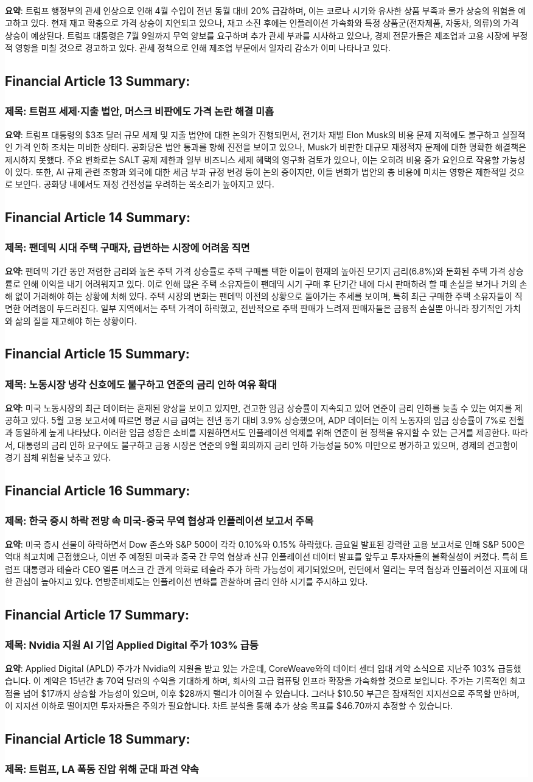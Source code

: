 **요약**: 트럼프 행정부의 관세 인상으로 인해 4월 수입이 전년 동월 대비 20% 급감하며, 이는 코로나 시기와 유사한 상품 부족과 물가 상승의 위험을 예고하고 있다. 현재 재고 확충으로 가격 상승이 지연되고 있으나, 재고 소진 후에는 인플레이션 가속화와 특정 상품군(전자제품, 자동차, 의류)의 가격 상승이 예상된다. 트럼프 대통령은 7월 9일까지 무역 양보를 요구하며 추가 관세 부과를 시사하고 있으나, 경제 전문가들은 제조업과 고용 시장에 부정적 영향을 미칠 것으로 경고하고 있다. 관세 정책으로 인해 제조업 부문에서 일자리 감소가 이미 나타나고 있다.

## **Financial Article 13 Summary**:
### 제목: 트럼프 세제·지출 법안, 머스크 비판에도 가격 논란 해결 미흡

**요약**: 트럼프 대통령의 $3조 달러 규모 세제 및 지출 법안에 대한 논의가 진행되면서, 전기차 재벌 Elon Musk의 비용 문제 지적에도 불구하고 실질적인 가격 인하 조치는 미비한 상태다. 공화당은 법안 통과를 향해 진전을 보이고 있으나, Musk가 비판한 대규모 재정적자 문제에 대한 명확한 해결책은 제시하지 못했다. 주요 변화로는 SALT 공제 제한과 일부 비즈니스 세제 혜택의 영구화 검토가 있으나, 이는 오히려 비용 증가 요인으로 작용할 가능성이 있다. 또한, AI 규제 관련 조항과 외국에 대한 세금 부과 규정 변경 등이 논의 중이지만, 이들 변화가 법안의 총 비용에 미치는 영향은 제한적일 것으로 보인다. 공화당 내에서도 재정 건전성을 우려하는 목소리가 높아지고 있다.

## **Financial Article 14 Summary**:
### 제목: 팬데믹 시대 주택 구매자, 급변하는 시장에 어려움 직면

**요약**: 팬데믹 기간 동안 저렴한 금리와 높은 주택 가격 상승률로 주택 구매를 택한 이들이 현재의 높아진 모기지 금리(6.8%)와 둔화된 주택 가격 상승률로 인해 이익을 내기 어려워지고 있다. 이로 인해 많은 주택 소유자들이 팬데믹 시기 구매 후 단기간 내에 다시 판매하려 할 때 손실을 보거나 거의 손해 없이 거래해야 하는 상황에 처해 있다. 주택 시장의 변화는 팬데믹 이전의 상황으로 돌아가는 추세를 보이며, 특히 최근 구매한 주택 소유자들이 직면한 어려움이 두드러진다. 일부 지역에서는 주택 가격이 하락했고, 전반적으로 주택 판매가 느려져 판매자들은 금융적 손실뿐 아니라 장기적인 가치와 삶의 질을 재고해야 하는 상황이다.

## **Financial Article 15 Summary**:
### 제목: 노동시장 냉각 신호에도 불구하고 연준의 금리 인하 여유 확대

**요약**: 미국 노동시장의 최근 데이터는 혼재된 양상을 보이고 있지만, 견고한 임금 상승률이 지속되고 있어 연준이 금리 인하를 늦출 수 있는 여지를 제공하고 있다. 5월 고용 보고서에 따르면 평균 시급 급여는 전년 동기 대비 3.9% 상승했으며, ADP 데이터는 이직 노동자의 임금 상승률이 7%로 전월과 동일하게 높게 나타났다. 이러한 임금 성장은 소비를 지원하면서도 인플레이션 억제를 위해 연준이 현 정책을 유지할 수 있는 근거를 제공한다. 따라서, 대통령의 금리 인하 요구에도 불구하고 금융 시장은 연준의 9월 회의까지 금리 인하 가능성을 50% 미만으로 평가하고 있으며, 경제의 견고함이 경기 침체 위험을 낮추고 있다.

## **Financial Article 16 Summary**:
### 제목: 한국 증시 하락 전망 속 미국-중국 무역 협상과 인플레이션 보고서 주목

**요약**: 미국 증시 선물이 하락하면서 Dow 존스와 S&P 500이 각각 0.10%와 0.15% 하락했다. 금요일 발표된 강력한 고용 보고서로 인해 S&P 500은 역대 최고치에 근접했으나, 이번 주 예정된 미국과 중국 간 무역 협상과 신규 인플레이션 데이터 발표를 앞두고 투자자들의 불확실성이 커졌다. 특히 트럼프 대통령과 테슬라 CEO 엘론 머스크 간 관계 악화로 테슬라 주가 하락 가능성이 제기되었으며, 런던에서 열리는 무역 협상과 인플레이션 지표에 대한 관심이 높아지고 있다. 연방준비제도는 인플레이션 변화를 관찰하며 금리 인하 시기를 주시하고 있다.

## **Financial Article 17 Summary**:
### 제목: Nvidia 지원 AI 기업 Applied Digital 주가 103% 급등

**요약**:
Applied Digital (APLD) 주가가 Nvidia의 지원을 받고 있는 가운데, CoreWeave와의 데이터 센터 임대 계약 소식으로 지난주 103% 급등했습니다. 이 계약은 15년간 총 70억 달러의 수익을 기대하게 하며, 회사의 고급 컴퓨팅 인프라 확장을 가속화할 것으로 보입니다. 주가는 기록적인 최고점을 넘어 $17까지 상승할 가능성이 있으며, 이후 $28까지 랠리가 이어질 수 있습니다. 그러나 $10.50 부근은 잠재적인 지지선으로 주목할 만하며, 이 지지선 이하로 떨어지면 투자자들은 주의가 필요합니다. 차트 분석을 통해 추가 상승 목표를 $46.70까지 추정할 수 있습니다.

## **Financial Article 18 Summary**:
### 제목: 트럼프, LA 폭동 진압 위해 군대 파견 약속
